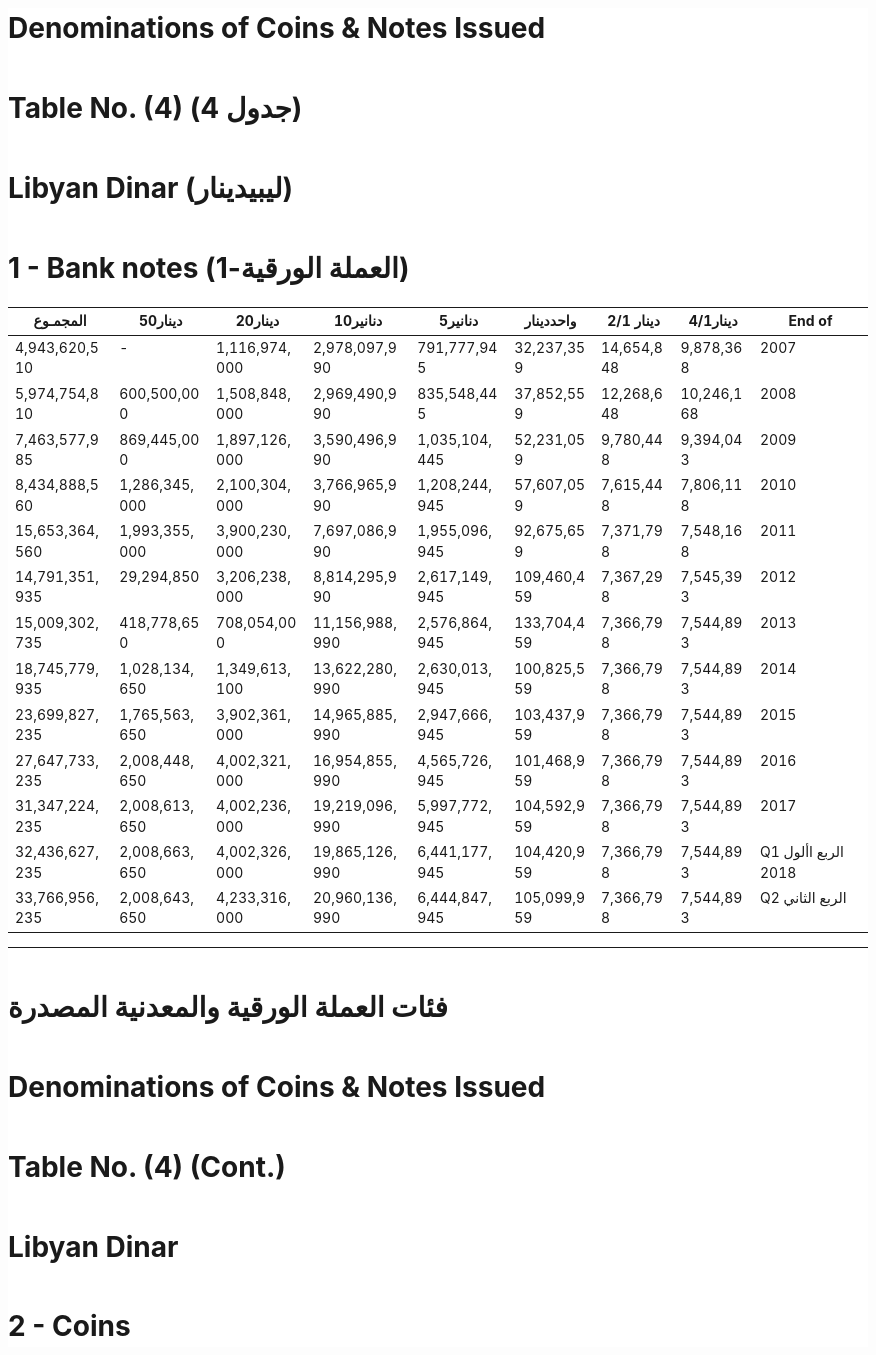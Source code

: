 # Denominations of Coins & Notes Issued

# Table No. (4) (جدول 4)

# Libyan Dinar (ليبيدينار)

# 1 - Bank notes (العملة الورقية-1)

|المجمـوع|دينار50|دينار20|دنانير10|دنانير5|واحددينار|دينار 2/1|دينار4/1|End of|
|---|---|---|---|---|---|---|---|---|
|4,943,620,510|-|1,116,974,000|2,978,097,990|791,777,945|32,237,359|14,654,848|9,878,368|2007|
|5,974,754,810|600,500,000|1,508,848,000|2,969,490,990|835,548,445|37,852,559|12,268,648|10,246,168|2008|
|7,463,577,985|869,445,000|1,897,126,000|3,590,496,990|1,035,104,445|52,231,059|9,780,448|9,394,043|2009|
|8,434,888,560|1,286,345,000|2,100,304,000|3,766,965,990|1,208,244,945|57,607,059|7,615,448|7,806,118|2010|
|15,653,364,560|1,993,355,000|3,900,230,000|7,697,086,990|1,955,096,945|92,675,659|7,371,798|7,548,168|2011|
|14,791,351,935|29,294,850|3,206,238,000|8,814,295,990|2,617,149,945|109,460,459|7,367,298|7,545,393|2012|
|15,009,302,735|418,778,650|708,054,000|11,156,988,990|2,576,864,945|133,704,459|7,366,798|7,544,893|2013|
|18,745,779,935|1,028,134,650|1,349,613,100|13,622,280,990|2,630,013,945|100,825,559|7,366,798|7,544,893|2014|
|23,699,827,235|1,765,563,650|3,902,361,000|14,965,885,990|2,947,666,945|103,437,959|7,366,798|7,544,893|2015|
|27,647,733,235|2,008,448,650|4,002,321,000|16,954,855,990|4,565,726,945|101,468,959|7,366,798|7,544,893|2016|
|31,347,224,235|2,008,613,650|4,002,236,000|19,219,096,990|5,997,772,945|104,592,959|7,366,798|7,544,893|2017|
|32,436,627,235|2,008,663,650|4,002,326,000|19,865,126,990|6,441,177,945|104,420,959|7,366,798|7,544,893|Q1 الربع األول 2018|
|33,766,956,235|2,008,643,650|4,233,316,000|20,960,136,990|6,444,847,945|105,099,959|7,366,798|7,544,893|Q2 الربع الثاني|
---
# فئات العملة الورقية والمعدنية المصدرة

# Denominations of Coins & Notes Issued

# Table No. (4) (Cont.)

# Libyan Dinar

# 2 - Coins
